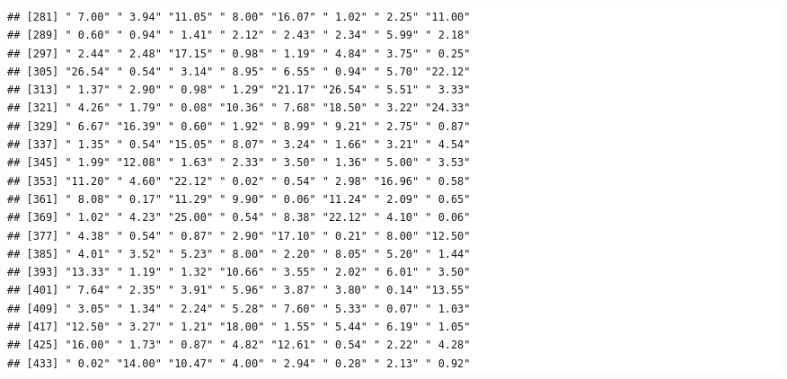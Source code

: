     ## [281] " 7.00" " 3.94" "11.05" " 8.00" "16.07" " 1.02" " 2.25" "11.00"
    ## [289] " 0.60" " 0.94" " 1.41" " 2.12" " 2.43" " 2.34" " 5.99" " 2.18"
    ## [297] " 2.44" " 2.48" "17.15" " 0.98" " 1.19" " 4.84" " 3.75" " 0.25"
    ## [305] "26.54" " 0.54" " 3.14" " 8.95" " 6.55" " 0.94" " 5.70" "22.12"
    ## [313] " 1.37" " 2.90" " 0.98" " 1.29" "21.17" "26.54" " 5.51" " 3.33"
    ## [321] " 4.26" " 1.79" " 0.08" "10.36" " 7.68" "18.50" " 3.22" "24.33"
    ## [329] " 6.67" "16.39" " 0.60" " 1.92" " 8.99" " 9.21" " 2.75" " 0.87"
    ## [337] " 1.35" " 0.54" "15.05" " 8.07" " 3.24" " 1.66" " 3.21" " 4.54"
    ## [345] " 1.99" "12.08" " 1.63" " 2.33" " 3.50" " 1.36" " 5.00" " 3.53"
    ## [353] "11.20" " 4.60" "22.12" " 0.02" " 0.54" " 2.98" "16.96" " 0.58"
    ## [361] " 8.08" " 0.17" "11.29" " 9.90" " 0.06" "11.24" " 2.09" " 0.65"
    ## [369] " 1.02" " 4.23" "25.00" " 0.54" " 8.38" "22.12" " 4.10" " 0.06"
    ## [377] " 4.38" " 0.54" " 0.87" " 2.90" "17.10" " 0.21" " 8.00" "12.50"
    ## [385] " 4.01" " 3.52" " 5.23" " 8.00" " 2.20" " 8.05" " 5.20" " 1.44"
    ## [393] "13.33" " 1.19" " 1.32" "10.66" " 3.55" " 2.02" " 6.01" " 3.50"
    ## [401] " 7.64" " 2.35" " 3.91" " 5.96" " 3.87" " 3.80" " 0.14" "13.55"
    ## [409] " 3.05" " 1.34" " 2.24" " 5.28" " 7.60" " 5.33" " 0.07" " 1.03"
    ## [417] "12.50" " 3.27" " 1.21" "18.00" " 1.55" " 5.44" " 6.19" " 1.05"
    ## [425] "16.00" " 1.73" " 0.87" " 4.82" "12.61" " 0.54" " 2.22" " 4.28"
    ## [433] " 0.02" "14.00" "10.47" " 4.00" " 2.94" " 0.28" " 2.13" " 0.92"